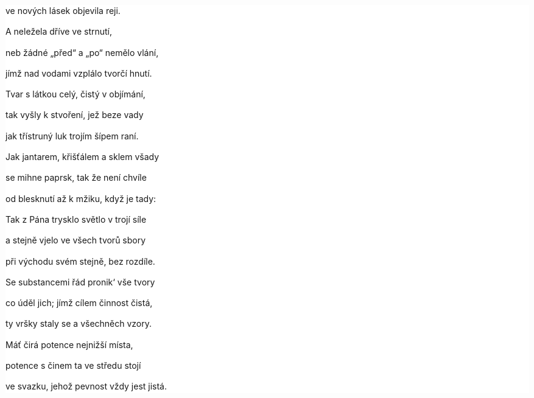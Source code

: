 ve nových lásek objevila reji.

</section>

<section>

A neležela dříve ve strnutí,

neb žádné „před“ a „po“ nemělo vlání,

jímž nad vodami vzplálo tvorčí hnutí.

</section>

<section>

Tvar s látkou celý, čistý v objímání,

tak vyšly k stvoření, jež beze vady

jak třístruný luk trojím šípem raní.

</section>

<section>

Jak jantarem, křišťálem a sklem všady

se mihne paprsk, tak že není chvíle

od blesknutí až k mžiku, když je tady:

</section>

<section>

Tak z Pána trysklo světlo v trojí síle

a stejně vjelo ve všech tvorů sbory

při východu svém stejně, bez rozdíle.

</section>

<section>

Se substancemi řád pronik‘ vše tvory

co úděl jich; jímž cílem činnost čistá,

ty vršky staly se a všechněch vzory.

</section>

<section>

Máť čirá potence nejnižší místa,

potence s činem ta ve středu stojí

ve svazku, jehož pevnost vždy jest jistá.

</section>

<section>
